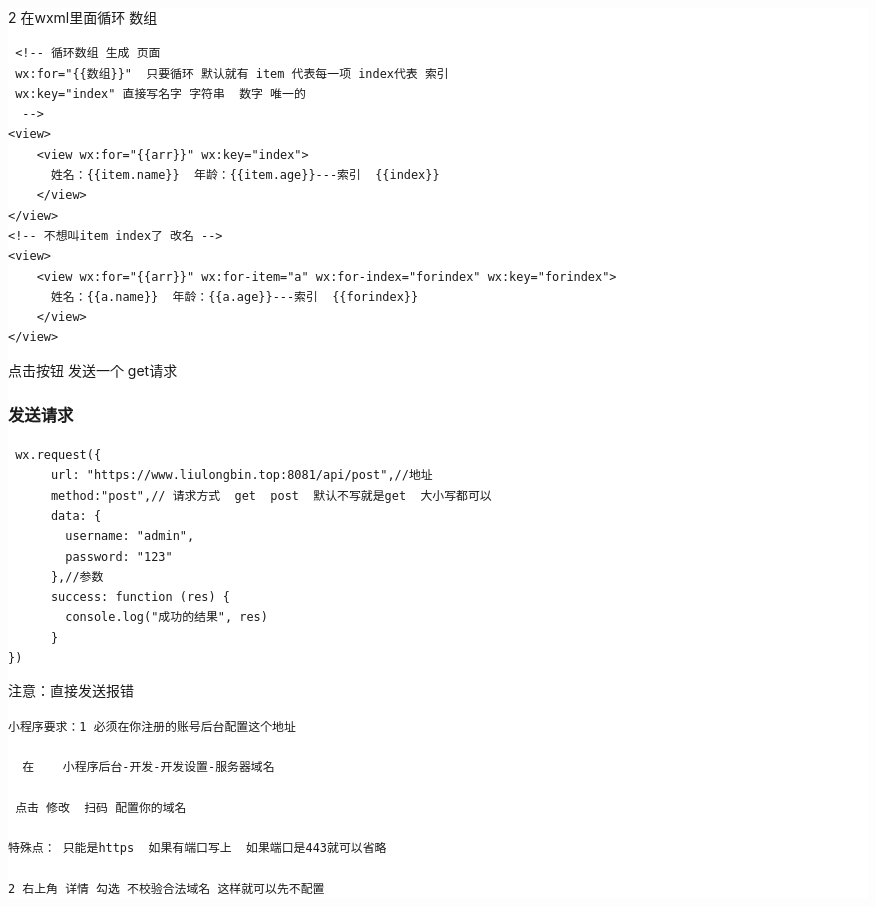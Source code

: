 2 在wxml里面循环 数组

```
 <!-- 循环数组 生成 页面
 wx:for="{{数组}}"  只要循环 默认就有 item 代表每一项 index代表 索引
 wx:key="index" 直接写名字 字符串  数字 唯一的
  -->
<view>
    <view wx:for="{{arr}}" wx:key="index">
      姓名：{{item.name}}  年龄：{{item.age}}---索引  {{index}}
    </view>
</view>
<!-- 不想叫item index了 改名 -->
<view>
    <view wx:for="{{arr}}" wx:for-item="a" wx:for-index="forindex" wx:key="forindex">
      姓名：{{a.name}}  年龄：{{a.age}}---索引  {{forindex}}
    </view>
</view>
```



点击按钮 发送一个 get请求

### 发送请求

```
 wx.request({
      url: "https://www.liulongbin.top:8081/api/post",//地址
      method:"post",// 请求方式  get  post  默认不写就是get  大小写都可以
      data: {
        username: "admin",
        password: "123"
      },//参数
      success: function (res) {
        console.log("成功的结果", res)
      }
})
```



注意：直接发送报错

  ```
小程序要求：1 必须在你注册的账号后台配置这个地址 

    在    小程序后台-开发-开发设置-服务器域名

   点击 修改  扫码 配置你的域名

 特殊点： 只能是https  如果有端口写上  如果端口是443就可以省略

2 右上角 详情 勾选 不校验合法域名 这样就可以先不配置

  ```
